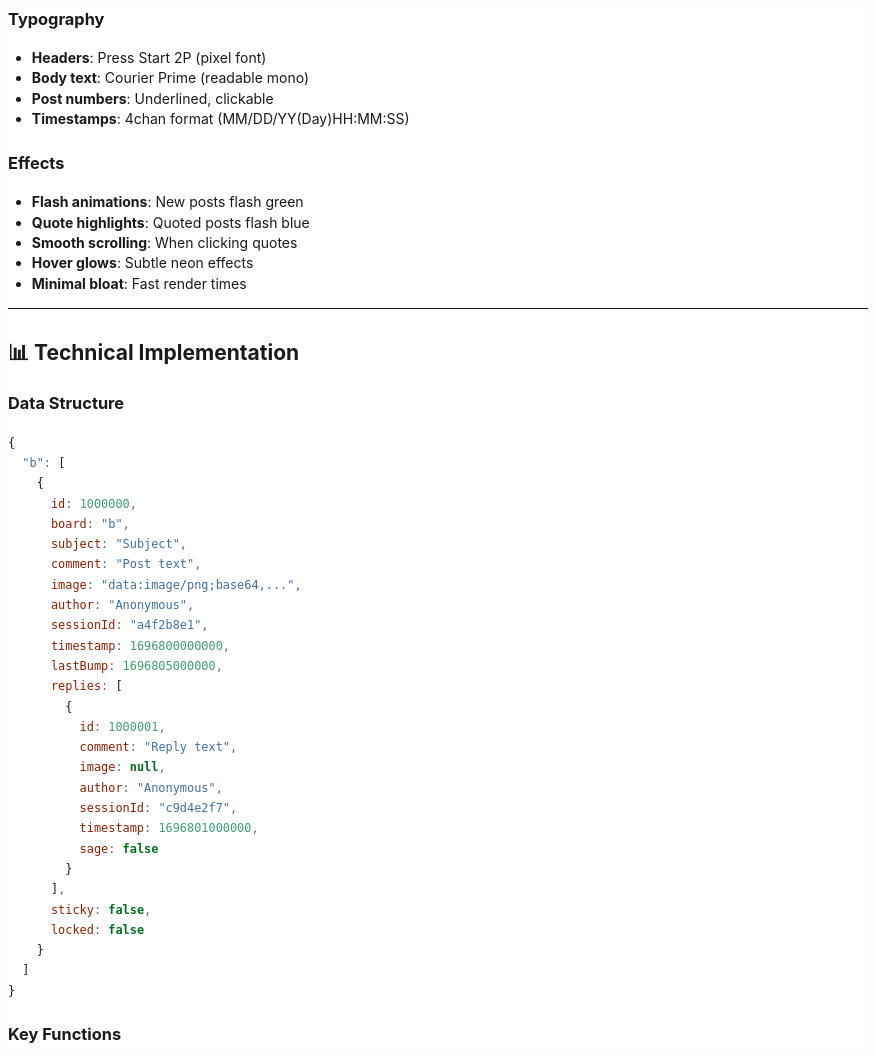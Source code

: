### Typography
- **Headers**: Press Start 2P (pixel font)
- **Body text**: Courier Prime (readable mono)
- **Post numbers**: Underlined, clickable
- **Timestamps**: 4chan format (MM/DD/YY(Day)HH:MM:SS)

### Effects
- **Flash animations**: New posts flash green
- **Quote highlights**: Quoted posts flash blue
- **Smooth scrolling**: When clicking quotes
- **Hover glows**: Subtle neon effects
- **Minimal bloat**: Fast render times

---

## 📊 Technical Implementation

### Data Structure
```javascript
{
  "b": [
    {
      id: 1000000,
      board: "b",
      subject: "Subject",
      comment: "Post text",
      image: "data:image/png;base64,...",
      author: "Anonymous",
      sessionId: "a4f2b8e1",
      timestamp: 1696800000000,
      lastBump: 1696805000000,
      replies: [
        {
          id: 1000001,
          comment: "Reply text",
          image: null,
          author: "Anonymous",
          sessionId: "c9d4e2f7",
          timestamp: 1696801000000,
          sage: false
        }
      ],
      sticky: false,
      locked: false
    }
  ]
}
```

### Key Functions
